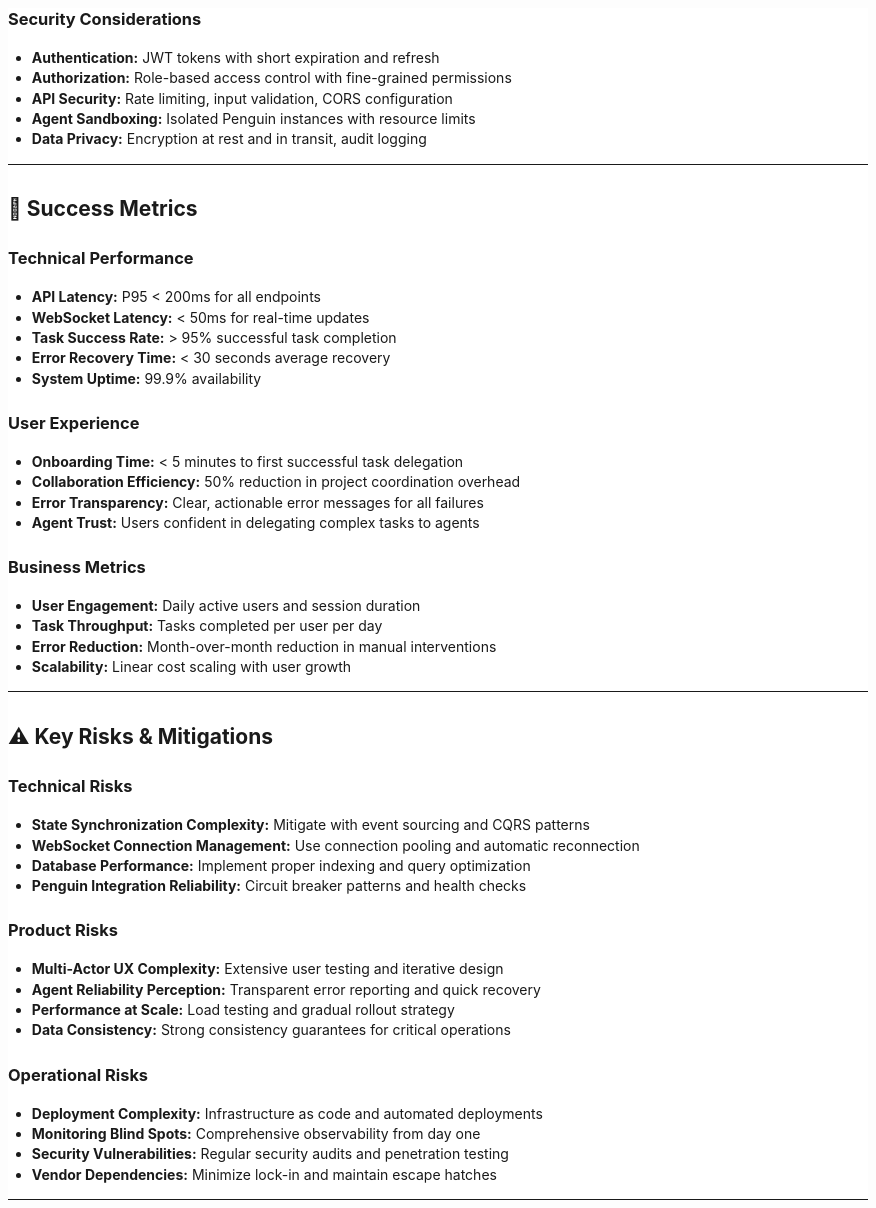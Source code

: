 ### **Security Considerations**
- **Authentication:** JWT tokens with short expiration and refresh
- **Authorization:** Role-based access control with fine-grained permissions
- **API Security:** Rate limiting, input validation, CORS configuration
- **Agent Sandboxing:** Isolated Penguin instances with resource limits
- **Data Privacy:** Encryption at rest and in transit, audit logging

---

## 🎯 **Success Metrics**

### **Technical Performance**
- **API Latency:** P95 < 200ms for all endpoints
- **WebSocket Latency:** < 50ms for real-time updates
- **Task Success Rate:** > 95% successful task completion
- **Error Recovery Time:** < 30 seconds average recovery
- **System Uptime:** 99.9% availability

### **User Experience**
- **Onboarding Time:** < 5 minutes to first successful task delegation
- **Collaboration Efficiency:** 50% reduction in project coordination overhead
- **Error Transparency:** Clear, actionable error messages for all failures
- **Agent Trust:** Users confident in delegating complex tasks to agents

### **Business Metrics**
- **User Engagement:** Daily active users and session duration
- **Task Throughput:** Tasks completed per user per day
- **Error Reduction:** Month-over-month reduction in manual interventions
- **Scalability:** Linear cost scaling with user growth

---

## ⚠️ **Key Risks & Mitigations**

### **Technical Risks**
- **State Synchronization Complexity:** Mitigate with event sourcing and CQRS patterns
- **WebSocket Connection Management:** Use connection pooling and automatic reconnection
- **Database Performance:** Implement proper indexing and query optimization
- **Penguin Integration Reliability:** Circuit breaker patterns and health checks

### **Product Risks**
- **Multi-Actor UX Complexity:** Extensive user testing and iterative design
- **Agent Reliability Perception:** Transparent error reporting and quick recovery
- **Performance at Scale:** Load testing and gradual rollout strategy
- **Data Consistency:** Strong consistency guarantees for critical operations

### **Operational Risks**
- **Deployment Complexity:** Infrastructure as code and automated deployments
- **Monitoring Blind Spots:** Comprehensive observability from day one
- **Security Vulnerabilities:** Regular security audits and penetration testing
- **Vendor Dependencies:** Minimize lock-in and maintain escape hatches

---